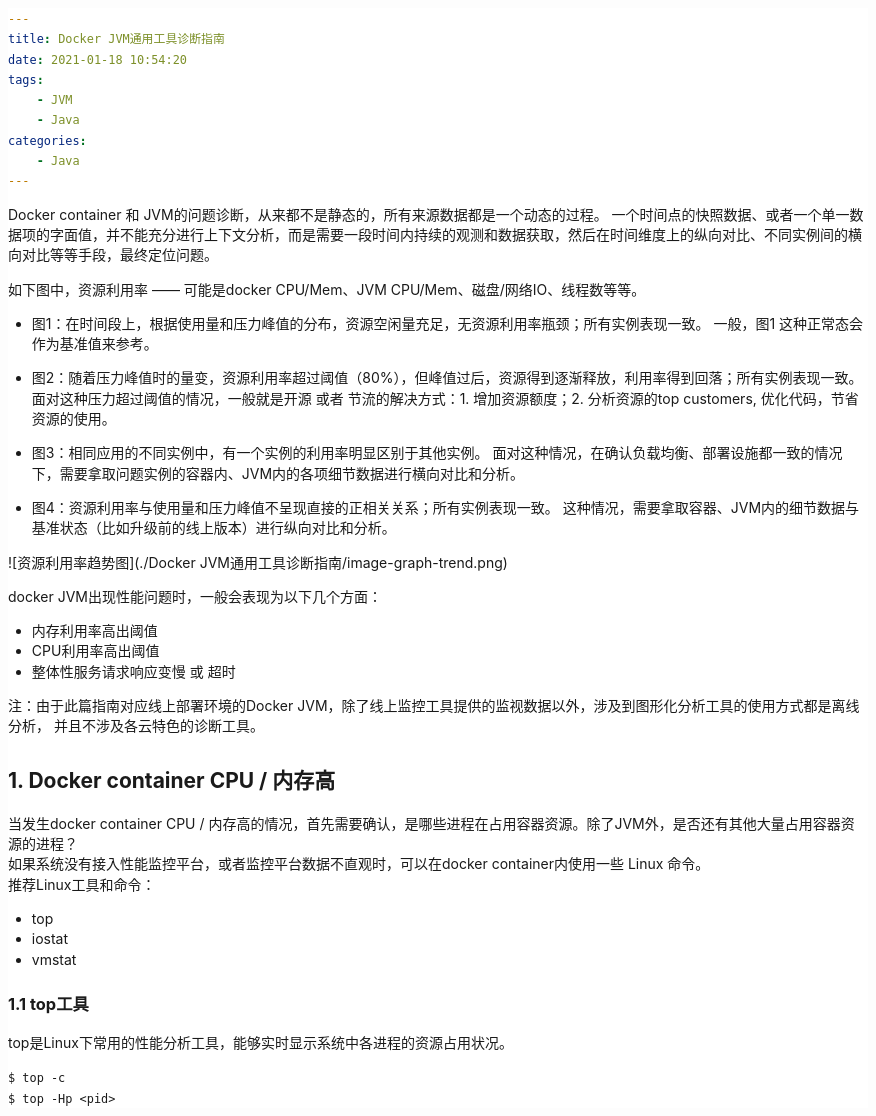 ```yaml
---
title: Docker JVM通用工具诊断指南
date: 2021-01-18 10:54:20  
tags: 
    - JVM
    - Java
categories: 
    - Java
---
```

Docker container 和 JVM的问题诊断，从来都不是静态的，所有来源数据都是一个动态的过程。
一个时间点的快照数据、或者一个单一数据项的字面值，并不能充分进行上下文分析，而是需要一段时间内持续的观测和数据获取，然后在时间维度上的纵向对比、不同实例间的横向对比等等手段，最终定位问题。


如下图中，资源利用率 —— 可能是docker CPU/Mem、JVM CPU/Mem、磁盘/网络IO、线程数等等。

- 图1：在时间段上，根据使用量和压力峰值的分布，资源空闲量充足，无资源利用率瓶颈；所有实例表现一致。
  一般，图1 这种正常态会作为基准值来参考。

- 图2：随着压力峰值时的量变，资源利用率超过阈值（80%），但峰值过后，资源得到逐渐释放，利用率得到回落；所有实例表现一致。
  面对这种压力超过阈值的情况，一般就是开源 或者 节流的解决方式：1. 增加资源额度；2. 分析资源的top customers, 优化代码，节省资源的使用。

- 图3：相同应用的不同实例中，有一个实例的利用率明显区别于其他实例。
  面对这种情况，在确认负载均衡、部署设施都一致的情况下，需要拿取问题实例的容器内、JVM内的各项细节数据进行横向对比和分析。
  
- 图4：资源利用率与使用量和压力峰值不呈现直接的正相关关系；所有实例表现一致。
  这种情况，需要拿取容器、JVM内的细节数据与基准状态（比如升级前的线上版本）进行纵向对比和分析。

![资源利用率趋势图](./Docker JVM通用工具诊断指南/image-graph-trend.png)

docker JVM出现性能问题时，一般会表现为以下几个方面：

- 内存利用率高出阈值
- CPU利用率高出阈值
- 整体性服务请求响应变慢 或 超时

注：由于此篇指南对应线上部署环境的Docker JVM，除了线上监控工具提供的监视数据以外，涉及到图形化分析工具的使用方式都是离线分析，
并且不涉及各云特色的诊断工具。

## 1. Docker container CPU / 内存高

当发生docker container CPU / 内存高的情况，首先需要确认，是哪些进程在占用容器资源。除了JVM外，是否还有其他大量占用容器资源的进程？  
如果系统没有接入性能监控平台，或者监控平台数据不直观时，可以在docker container内使用一些 Linux 命令。  
推荐Linux工具和命令：  
- top
- iostat
- vmstat

### 1.1 top工具
top是Linux下常用的性能分析工具，能够实时显示系统中各进程的资源占用状况。
```
$ top -c
$ top -Hp <pid>
```
